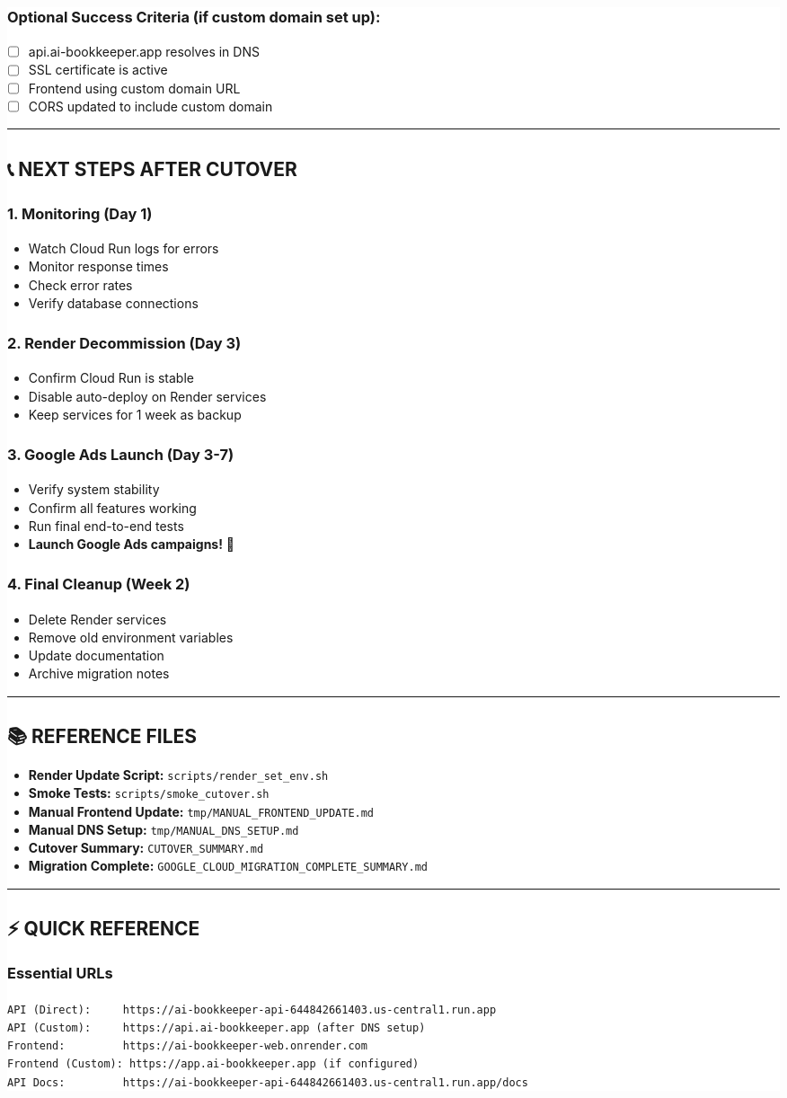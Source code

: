 ### Optional Success Criteria (if custom domain set up):
- [ ] api.ai-bookkeeper.app resolves in DNS
- [ ] SSL certificate is active
- [ ] Frontend using custom domain URL
- [ ] CORS updated to include custom domain

---

## 📞 NEXT STEPS AFTER CUTOVER

### 1. Monitoring (Day 1)
- Watch Cloud Run logs for errors
- Monitor response times
- Check error rates
- Verify database connections

### 2. Render Decommission (Day 3)
- Confirm Cloud Run is stable
- Disable auto-deploy on Render services
- Keep services for 1 week as backup

### 3. Google Ads Launch (Day 3-7)
- Verify system stability
- Confirm all features working
- Run final end-to-end tests
- **Launch Google Ads campaigns!** 🚀

### 4. Final Cleanup (Week 2)
- Delete Render services
- Remove old environment variables
- Update documentation
- Archive migration notes

---

## 📚 REFERENCE FILES

- **Render Update Script:** `scripts/render_set_env.sh`
- **Smoke Tests:** `scripts/smoke_cutover.sh`
- **Manual Frontend Update:** `tmp/MANUAL_FRONTEND_UPDATE.md`
- **Manual DNS Setup:** `tmp/MANUAL_DNS_SETUP.md`
- **Cutover Summary:** `CUTOVER_SUMMARY.md`
- **Migration Complete:** `GOOGLE_CLOUD_MIGRATION_COMPLETE_SUMMARY.md`

---

## ⚡ QUICK REFERENCE

### Essential URLs
```
API (Direct):     https://ai-bookkeeper-api-644842661403.us-central1.run.app
API (Custom):     https://api.ai-bookkeeper.app (after DNS setup)
Frontend:         https://ai-bookkeeper-web.onrender.com
Frontend (Custom): https://app.ai-bookkeeper.app (if configured)
API Docs:         https://ai-bookkeeper-api-644842661403.us-central1.run.app/docs
```
